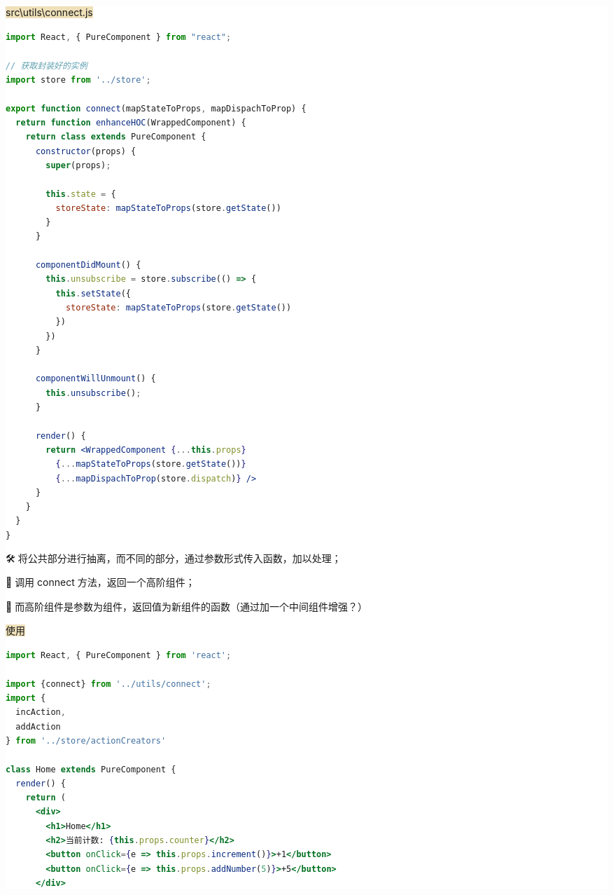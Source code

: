 <span style="background: #efe0b9">src\utils\connect.js</span>

```jsx
import React, { PureComponent } from "react";

// 获取封装好的实例
import store from '../store';

export function connect(mapStateToProps, mapDispachToProp) {
  return function enhanceHOC(WrappedComponent) {
    return class extends PureComponent {
      constructor(props) {
        super(props);

        this.state = {
          storeState: mapStateToProps(store.getState())
        }
      }

      componentDidMount() {
        this.unsubscribe = store.subscribe(() => {
          this.setState({
            storeState: mapStateToProps(store.getState())
          })
        })
      }

      componentWillUnmount() {
        this.unsubscribe();
      }

      render() {
        return <WrappedComponent {...this.props}
          {...mapStateToProps(store.getState())}
          {...mapDispachToProp(store.dispatch)} />
      }
    }
  }
}
```

:hammer_and_wrench: 将公共部分进行抽离，而不同的部分，通过参数形式传入函数，加以处理；

:european_castle: 调用 connect 方法，返回一个高阶组件；

:european_castle: 而高阶组件是参数为组件，返回值为新组件的函数（通过加一个中间组件增强？）

<span style="background: #efe0b9">使用</span>

```jsx
import React, { PureComponent } from 'react';

import {connect} from '../utils/connect';
import {
  incAction,
  addAction
} from '../store/actionCreators'

class Home extends PureComponent {
  render() {
    return (
      <div>
        <h1>Home</h1>
        <h2>当前计数: {this.props.counter}</h2>
        <button onClick={e => this.props.increment()}>+1</button>
        <button onClick={e => this.props.addNumber(5)}>+5</button>
      </div>
```